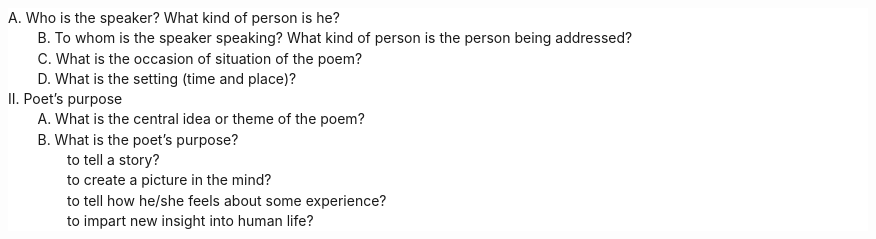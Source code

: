 </font>
A. Who is the speaker? What kind of person is he?
<dt>
<font color="#ffffff" style="visibility:hidden;">
____
</font>
B. To whom is the speaker speaking? What kind of person is the person being addressed?
<dt>
<font color="#ffffff" style="visibility:hidden;">
____
</font>
C. What is the occasion of situation of the poem?
<dt>
<font color="#ffffff" style="visibility:hidden;">
____
</font>
D. What is the setting (time and place)?
<dt>
II. Poet’s purpose
<dt>
<font color="#ffffff" style="visibility:hidden;">
____
</font>
A. What is the central idea or theme of the poem?
<dt>
<font color="#ffffff" style="visibility:hidden;">
____
</font>
B. What is the poet’s purpose?
<dt>
<font color="#ffffff" style="visibility:hidden;">
____
</font>
<font color="#ffffff" style="visibility:hidden;">
____
</font>
to tell a story?
<dt>
<font color="#ffffff" style="visibility:hidden;">
____
</font>
<font color="#ffffff" style="visibility:hidden;">
____
</font>
to create a picture in the mind?
<dt>
<font color="#ffffff" style="visibility:hidden;">
____
</font>
<font color="#ffffff" style="visibility:hidden;">
____
</font>
to tell how he/she feels about some experience?
<dt>
<font color="#ffffff" style="visibility:hidden;">
____
</font>
<font color="#ffffff" style="visibility:hidden;">
____
</font>
to impart new insight into human life?